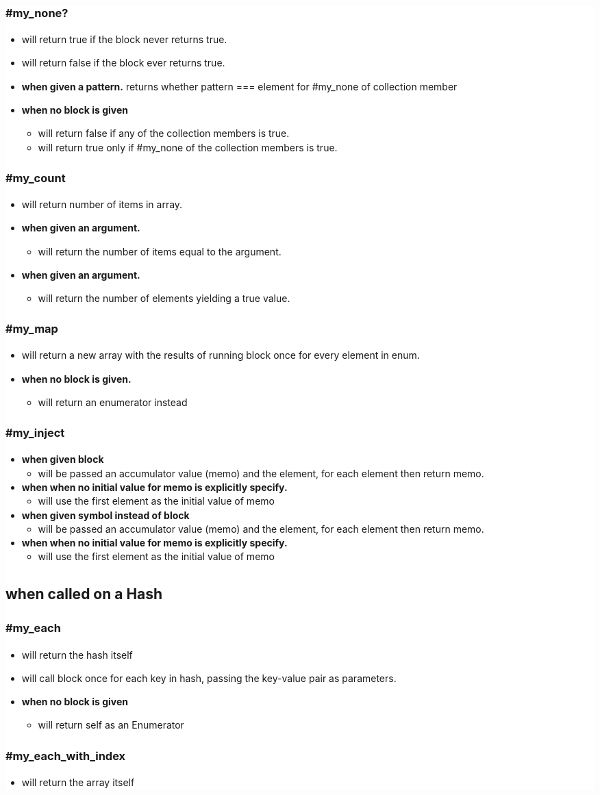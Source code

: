 ### #my_none?

- will return true if the block never returns true.

- will return false if the block ever returns true.

- **when given a pattern.**
        returns whether pattern === element for #my_none of collection member
- **when no block is given**
  - will return false if any of the collection members is true.
  - will return true only if #my_none of the collection members is true.

### #my_count

- will return number of items in array.

- **when given an argument.**
  - will return the number of items equal to the argument.
- **when given an argument.**
  - will return the number of elements yielding a true value.

### #my_map

- will return a new array with the results of running block once for every element in enum.

- **when no block is given.**
  - will return an enumerator instead

### #my_inject

- **when given block**
  - will be passed an accumulator value (memo) and the element, for each element then return memo.
- **when when no initial value for memo is  explicitly specify.**
  - will use the first element as the initial value of memo
- **when given symbol instead of block**
  - will be passed an accumulator value (memo) and the element, for each element then return memo.
- **when when no initial value for memo is  explicitly specify.**
  - will use the first element as the initial value of memo

## when called on a Hash

### #my_each

- will return the hash itself

- will call block once for each key in hash, passing the key-value pair as parameters.

- **when no block is given**
  - will return self as an Enumerator

### #my_each_with_index

- will return the array itself
